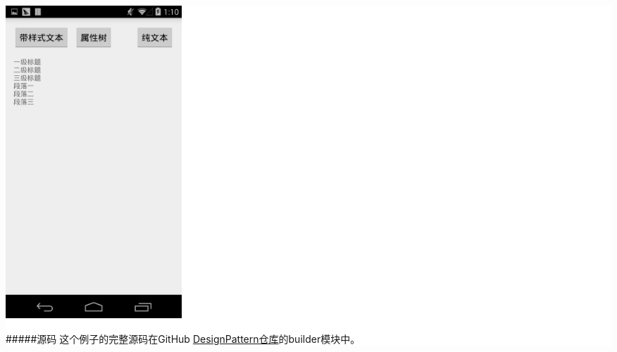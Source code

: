 <img src="../image/builder-img3.png" width="250px" />


#####源码
这个例子的完整源码在GitHub [DesignPattern仓库](https://github.com/ruoshuisanqian/DesignPattern)的builder模块中。